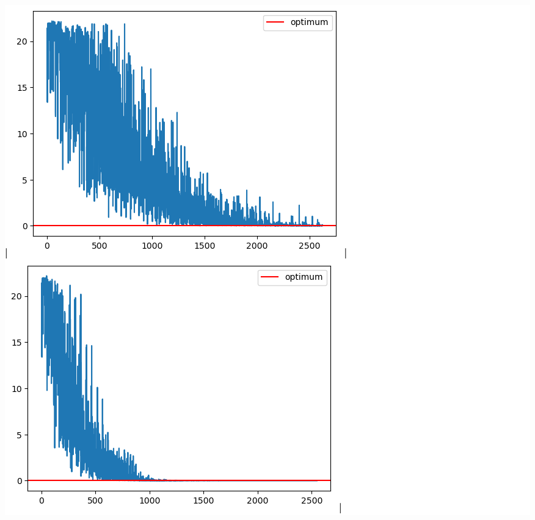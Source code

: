 | ![Pasted image 20240419170840](img/Pasted%20image%2020240419170840.png) | ![Pasted image 20240419170529](img/Pasted%20image%2020240419170529.png) |